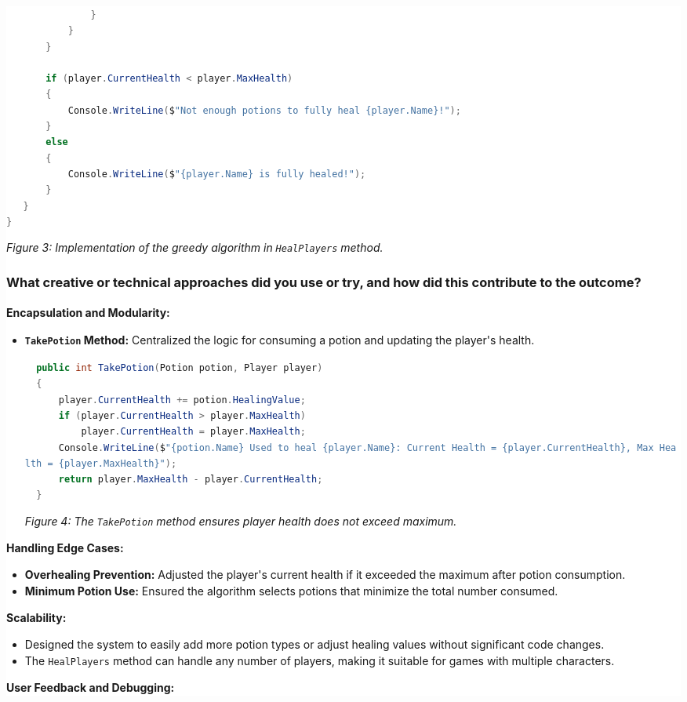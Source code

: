   ```csharp
                  }
              }
          }

          if (player.CurrentHealth < player.MaxHealth)
          {
              Console.WriteLine($"Not enough potions to fully heal {player.Name}!");
          }
          else
          {
              Console.WriteLine($"{player.Name} is fully healed!");
          }
      }
  }
   ```

   *Figure 3: Implementation of the greedy algorithm in `HealPlayers` method.*

### What creative or technical approaches did you use or try, and how did this contribute to the outcome?

**Encapsulation and Modularity:**

- **`TakePotion` Method:** Centralized the logic for consuming a potion and updating the player's health.

  ```csharp
    public int TakePotion(Potion potion, Player player)
    {
        player.CurrentHealth += potion.HealingValue;
        if (player.CurrentHealth > player.MaxHealth)
            player.CurrentHealth = player.MaxHealth;
        Console.WriteLine($"{potion.Name} Used to heal {player.Name}: Current Health = {player.CurrentHealth}, Max Health = {player.MaxHealth}");
        return player.MaxHealth - player.CurrentHealth;
    }
  ```

  *Figure 4: The `TakePotion` method ensures player health does not exceed maximum.*

**Handling Edge Cases:**

- **Overhealing Prevention:** Adjusted the player's current health if it exceeded the maximum after potion consumption.
- **Minimum Potion Use:** Ensured the algorithm selects potions that minimize the total number consumed.

**Scalability:**

- Designed the system to easily add more potion types or adjust healing values without significant code changes.
- The `HealPlayers` method can handle any number of players, making it suitable for games with multiple characters.

**User Feedback and Debugging:**
